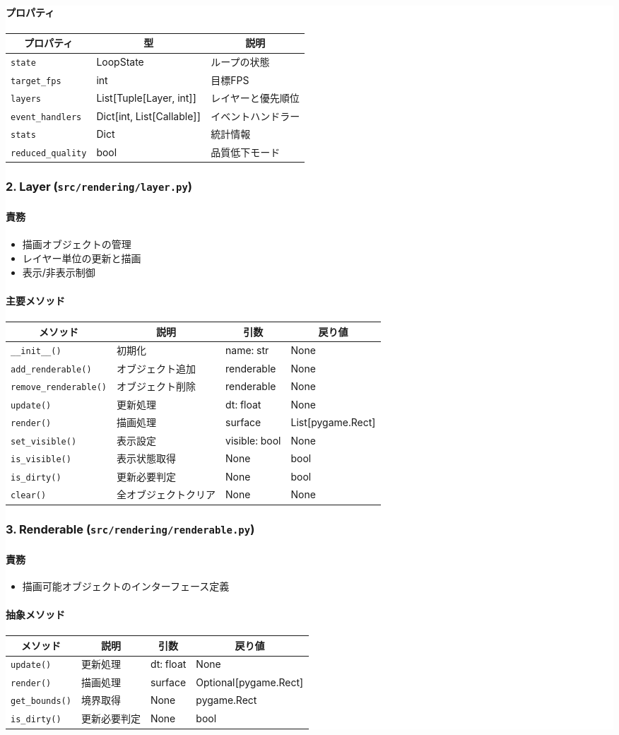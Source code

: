 #### プロパティ

| プロパティ | 型 | 説明 |
|-----------|-----|------|
| `state` | LoopState | ループの状態 |
| `target_fps` | int | 目標FPS |
| `layers` | List[Tuple[Layer, int]] | レイヤーと優先順位 |
| `event_handlers` | Dict[int, List[Callable]] | イベントハンドラー |
| `stats` | Dict | 統計情報 |
| `reduced_quality` | bool | 品質低下モード |

### 2. Layer (`src/rendering/layer.py`)

#### 責務
- 描画オブジェクトの管理
- レイヤー単位の更新と描画
- 表示/非表示制御

#### 主要メソッド

| メソッド | 説明 | 引数 | 戻り値 |
|---------|------|------|--------|
| `__init__()` | 初期化 | name: str | None |
| `add_renderable()` | オブジェクト追加 | renderable | None |
| `remove_renderable()` | オブジェクト削除 | renderable | None |
| `update()` | 更新処理 | dt: float | None |
| `render()` | 描画処理 | surface | List[pygame.Rect] |
| `set_visible()` | 表示設定 | visible: bool | None |
| `is_visible()` | 表示状態取得 | None | bool |
| `is_dirty()` | 更新必要判定 | None | bool |
| `clear()` | 全オブジェクトクリア | None | None |

### 3. Renderable (`src/rendering/renderable.py`)

#### 責務
- 描画可能オブジェクトのインターフェース定義

#### 抽象メソッド

| メソッド | 説明 | 引数 | 戻り値 |
|---------|------|------|--------|
| `update()` | 更新処理 | dt: float | None |
| `render()` | 描画処理 | surface | Optional[pygame.Rect] |
| `get_bounds()` | 境界取得 | None | pygame.Rect |
| `is_dirty()` | 更新必要判定 | None | bool |
